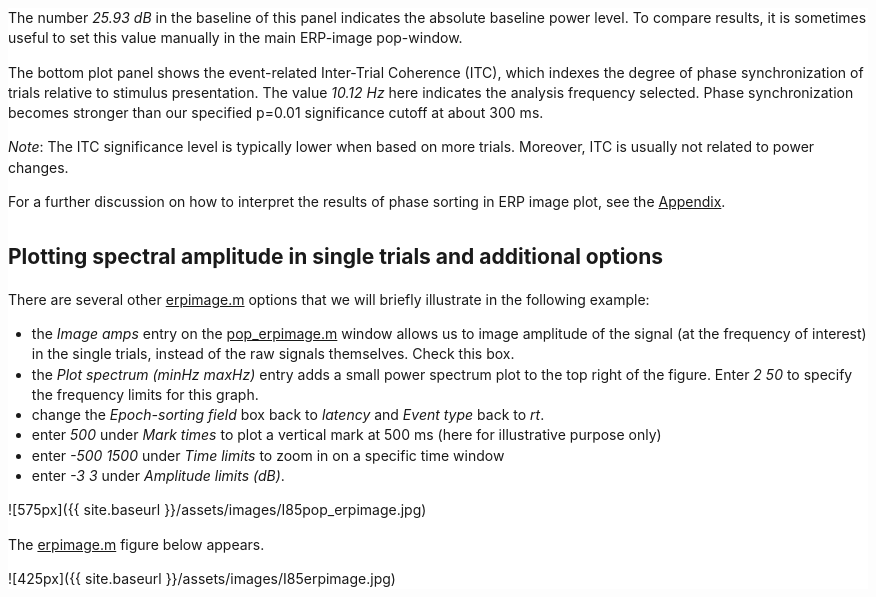 The number
*25.93 dB* in the baseline of this panel indicates the absolute
baseline power level. To compare results, it is sometimes useful to set this value
manually in the main ERP-image pop-window.

The bottom plot panel shows the event-related Inter-Trial Coherence
(ITC), which indexes the degree of phase synchronization of trials
relative to stimulus presentation. The value *10.12 Hz* here indicates
the analysis frequency selected. Phase synchronization becomes
stronger than our specified p=0.01 significance cutoff at about 300
ms.

*Note*: The ITC significance level is typically lower when based on more
trials. Moreover, ITC is usually not related to power changes.


For a further discussion on how to interpret the results of phase sorting in ERP image plot, see the 
[Appendix](/tutorials/IV.Appendix/erp_image_background.html#discussion-point-does-the-erp-here-arise-through-partial-phase-synchronization-or-reset-following-stimulus-onset).



Plotting spectral amplitude in single trials and additional options
--------------------------------------------------------------------
There are several other [erpimage.m](http://sccn.ucsd.edu/eeglab/locatefile.php?file=erpimage.m) options that we will
briefly illustrate in the following example: 

- the *Image amps* entry on the [pop_erpimage.m](http://sccn.ucsd.edu/eeglab/locatefile.php?file=pop_erpimage.m) window allows us to image amplitude of
the signal (at the frequency of interest) in the single trials, instead
of the raw signals themselves. Check this box. 
- the *Plot spectrum
(minHz maxHz)* entry adds a small power spectrum plot to the top right
of the figure. Enter *2 50* to specify the frequency limits for this
graph.
- change the *Epoch-sorting field* box back to *latency* and *Event
type* back to *rt*. 
- enter *500* under *Mark times* to plot a
vertical mark at 500 ms (here for illustrative purpose only)
- enter *-500 1500* under *Time limits* to zoom in on a specific time
window
- enter *-3 3* under *Amplitude limits (dB)*.



![575px]({{ site.baseurl }}/assets/images/I85pop_erpimage.jpg)


The [erpimage.m](http://sccn.ucsd.edu/eeglab/locatefile.php?file=erpimage.m) figure below appears.



![425px]({{ site.baseurl }}/assets/images/I85erpimage.jpg)


